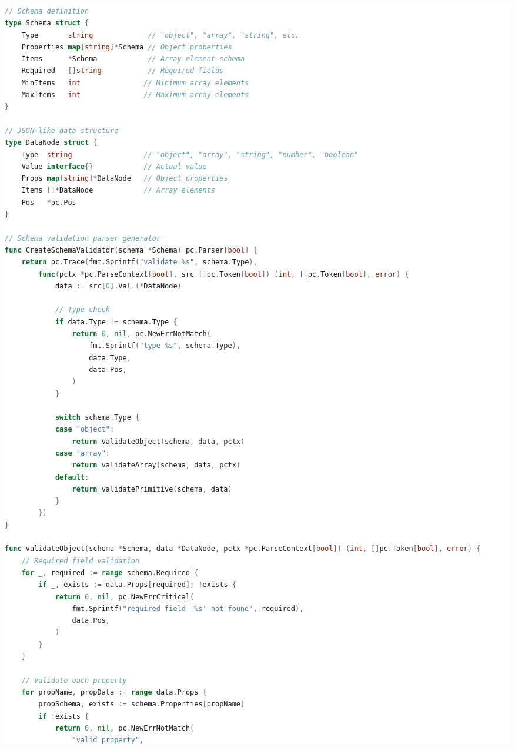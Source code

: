 ```go
// Schema definition
type Schema struct {
    Type       string             // "object", "array", "string", etc.
    Properties map[string]*Schema // Object properties
    Items      *Schema            // Array element schema
    Required   []string           // Required fields
    MinItems   int               // Minimum array elements
    MaxItems   int               // Maximum array elements
}

// JSON-like data structure
type DataNode struct {
    Type  string                 // "object", "array", "string", "number", "boolean"
    Value interface{}            // Actual value
    Props map[string]*DataNode   // Object properties
    Items []*DataNode            // Array elements
    Pos   *pc.Pos
}

// Schema validation parser generator
func CreateSchemaValidator(schema *Schema) pc.Parser[bool] {
    return pc.Trace(fmt.Sprintf("validate_%s", schema.Type), 
        func(pctx *pc.ParseContext[bool], src []pc.Token[bool]) (int, []pc.Token[bool], error) {
            data := src[0].Val.(*DataNode)
            
            // Type check
            if data.Type != schema.Type {
                return 0, nil, pc.NewErrNotMatch(
                    fmt.Sprintf("type %s", schema.Type), 
                    data.Type, 
                    data.Pos,
                )
            }
            
            switch schema.Type {
            case "object":
                return validateObject(schema, data, pctx)
            case "array":
                return validateArray(schema, data, pctx)
            default:
                return validatePrimitive(schema, data)
            }
        })
}

func validateObject(schema *Schema, data *DataNode, pctx *pc.ParseContext[bool]) (int, []pc.Token[bool], error) {
    // Required field validation
    for _, required := range schema.Required {
        if _, exists := data.Props[required]; !exists {
            return 0, nil, pc.NewErrCritical(
                fmt.Sprintf("required field '%s' not found", required),
                data.Pos,
            )
        }
    }
    
    // Validate each property
    for propName, propData := range data.Props {
        propSchema, exists := schema.Properties[propName]
        if !exists {
            return 0, nil, pc.NewErrNotMatch(
                "valid property",
```